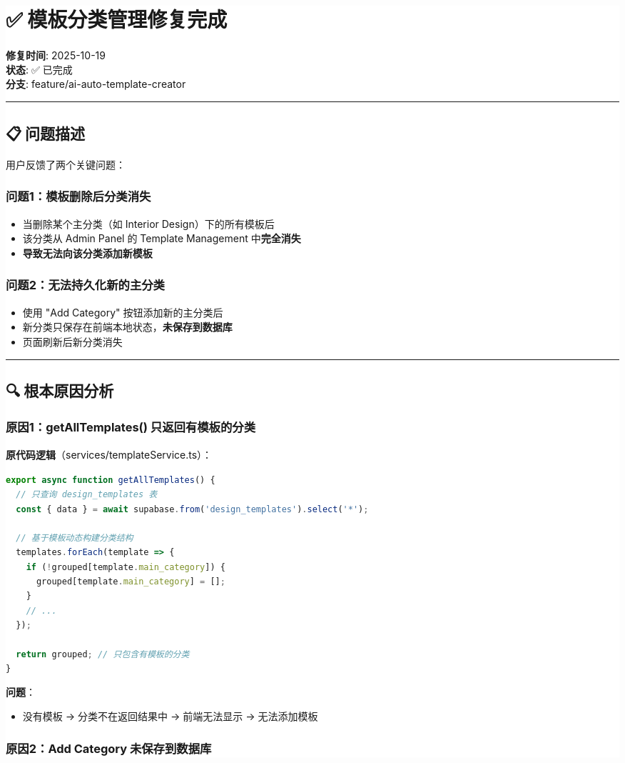 # ✅ 模板分类管理修复完成

**修复时间**: 2025-10-19  
**状态**: ✅ 已完成  
**分支**: feature/ai-auto-template-creator

---

## 📋 问题描述

用户反馈了两个关键问题：

### 问题1：模板删除后分类消失
- 当删除某个主分类（如 Interior Design）下的所有模板后
- 该分类从 Admin Panel 的 Template Management 中**完全消失**
- **导致无法向该分类添加新模板**

### 问题2：无法持久化新的主分类
- 使用 "Add Category" 按钮添加新的主分类后
- 新分类只保存在前端本地状态，**未保存到数据库**
- 页面刷新后新分类消失

---

## 🔍 根本原因分析

### 原因1：getAllTemplates() 只返回有模板的分类

**原代码逻辑**（services/templateService.ts）：
```typescript
export async function getAllTemplates() {
  // 只查询 design_templates 表
  const { data } = await supabase.from('design_templates').select('*');
  
  // 基于模板动态构建分类结构
  templates.forEach(template => {
    if (!grouped[template.main_category]) {
      grouped[template.main_category] = [];
    }
    // ...
  });
  
  return grouped; // 只包含有模板的分类
}
```

**问题**：
- 没有模板 → 分类不在返回结果中 → 前端无法显示 → 无法添加模板

### 原因2：Add Category 未保存到数据库
